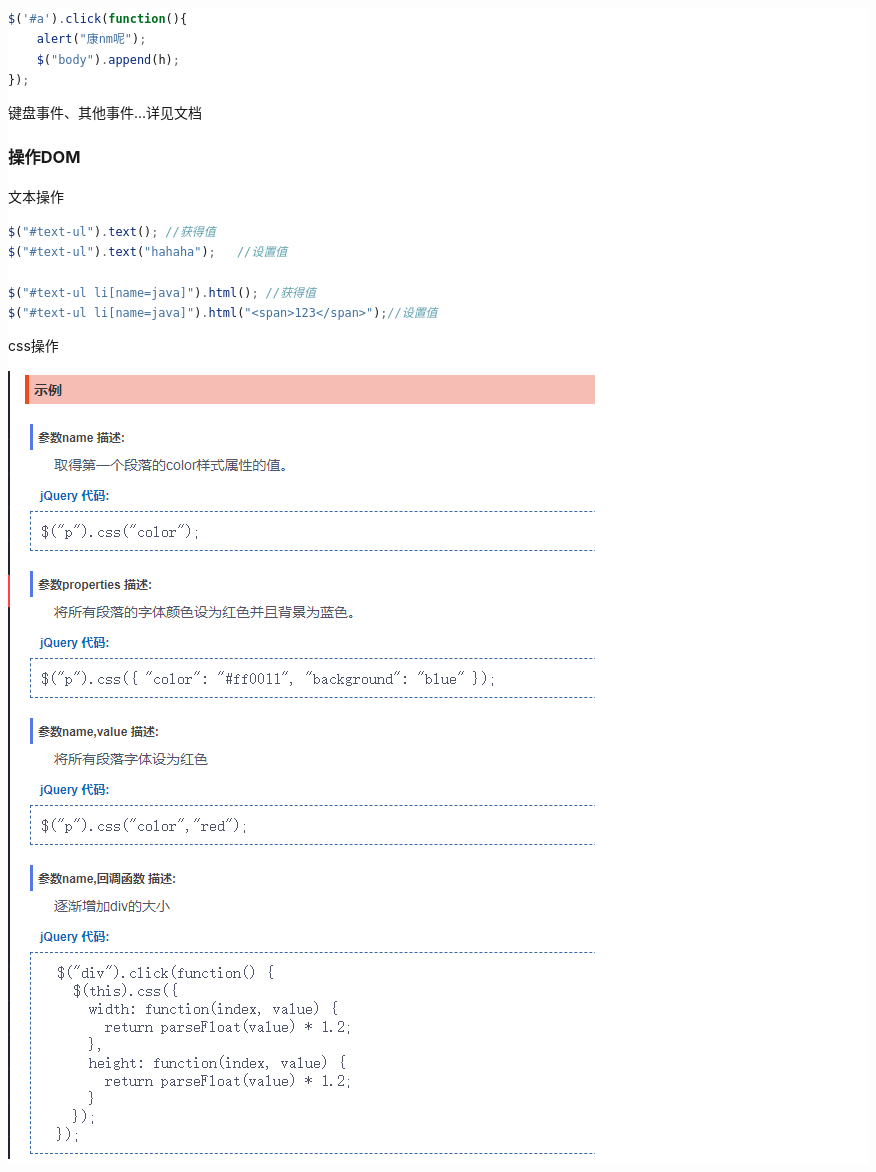 ~~~js
$('#a').click(function(){
    alert("康nm呢");
    $("body").append(h);
});
~~~

键盘事件、其他事件...详见文档

### 操作DOM

文本操作

~~~js
$("#text-ul").text(); //获得值
$("#text-ul").text("hahaha");	//设置值

$("#text-ul li[name=java]").html();	//获得值
$("#text-ul li[name=java]").html("<span>123</span>");//设置值	
~~~

css操作

<img src="./assets/image-20211124210527473.png">
